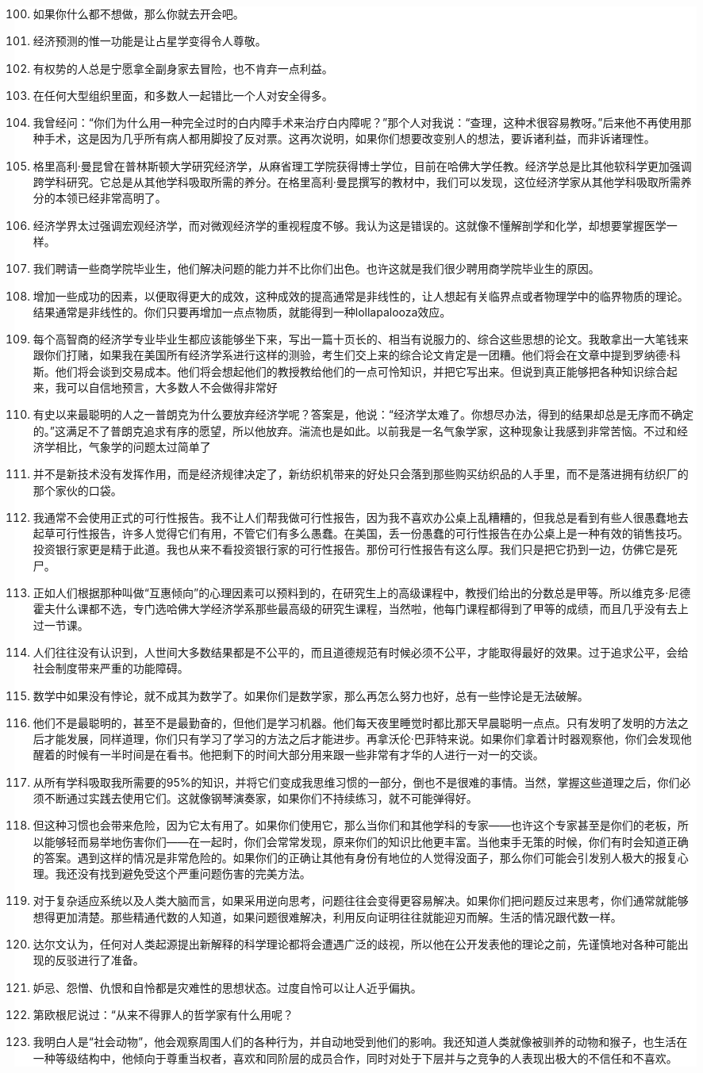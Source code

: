 100. 如果你什么都不想做，那么你就去开会吧。

101. 经济预测的惟一功能是让占星学变得令人尊敬。

102. 有权势的人总是宁愿拿全副身家去冒险，也不肯弃一点利益。

103. 在任何大型组织里面，和多数人一起错比一个人对安全得多。  

104. 我曾经问：“你们为什么用一种完全过时的白内障手术来治疗白内障呢？”那个人对我说：“查理，这种术很容易教呀。”后来他不再使用那种手术，这是因为几乎所有病人都用脚投了反对票。这再次说明，如果你们想要改变别人的想法，要诉诸利益，而非诉诸理性。

105. 格里高利·曼昆曾在普林斯顿大学研究经济学，从麻省理工学院获得博士学位，目前在哈佛大学任教。经济学总是比其他软科学更加强调跨学科研究。它总是从其他学科吸取所需的养分。在格里高利·曼昆撰写的教材中，我们可以发现，这位经济学家从其他学科吸取所需养分的本领已经非常高明了。

106. 经济学界太过强调宏观经济学，而对微观经济学的重视程度不够。我认为这是错误的。这就像不懂解剖学和化学，却想要掌握医学一样。

107. 我们聘请一些商学院毕业生，他们解决问题的能力并不比你们出色。也许这就是我们很少聘用商学院毕业生的原因。

108. 增加一些成功的因素，以便取得更大的成效，这种成效的提高通常是非线性的，让人想起有关临界点或者物理学中的临界物质的理论。结果通常是非线性的。你们只要再增加一点点物质，就能得到一种lollapalooza效应。

109. 每个高智商的经济学专业毕业生都应该能够坐下来，写出一篇十页长的、相当有说服力的、综合这些思想的论文。我敢拿出一大笔钱来跟你们打赌，如果我在美国所有经济学系进行这样的测验，考生们交上来的综合论文肯定是一团糟。他们将会在文章中提到罗纳德·科斯。他们将会谈到交易成本。他们将会想起他们的教授教给他们的一点可怜知识，并把它写出来。但说到真正能够把各种知识综合起来，我可以自信地预言，大多数人不会做得非常好   

110. 有史以来最聪明的人之一普朗克为什么要放弃经济学呢？答案是，他说：“经济学太难了。你想尽办法，得到的结果却总是无序而不确定的。”这满足不了普朗克追求有序的愿望，所以他放弃。湍流也是如此。以前我是一名气象学家，这种现象让我感到非常苦恼。不过和经济学相比，气象学的问题太过简单了          

111. 并不是新技术没有发挥作用，而是经济规律决定了，新纺织机带来的好处只会落到那些购买纺织品的人手里，而不是落进拥有纺织厂的那个家伙的口袋。     

112. 我通常不会使用正式的可行性报告。我不让人们帮我做可行性报告，因为我不喜欢办公桌上乱糟糟的，但我总是看到有些人很愚蠢地去起草可行性报告，许多人觉得它们有用，不管它们有多么愚蠢。在美国，丢一份愚蠢的可行性报告在办公桌上是一种有效的销售技巧。投资银行家更是精于此道。我也从来不看投资银行家的可行性报告。那份可行性报告有这么厚。我们只是把它扔到一边，仿佛它是死尸。

113. 正如人们根据那种叫做“互惠倾向”的心理因素可以预料到的，在研究生上的高级课程中，教授们给出的分数总是甲等。所以维克多·尼德霍夫什么课都不选，专门选哈佛大学经济学系那些最高级的研究生课程，当然啦，他每门课程都得到了甲等的成绩，而且几乎没有去上过一节课。

114. 人们往往没有认识到，人世间大多数结果都是不公平的，而且道德规范有时候必须不公平，才能取得最好的效果。过于追求公平，会给社会制度带来严重的功能障碍。         

115. 数学中如果没有悖论，就不成其为数学了。如果你们是数学家，那么再怎么努力也好，总有一些悖论是无法破解。

116. 他们不是最聪明的，甚至不是最勤奋的，但他们是学习机器。他们每天夜里睡觉时都比那天早晨聪明一点点。只有发明了发明的方法之后才能发展，同样道理，你们只有学习了学习的方法之后才能进步。再拿沃伦·巴菲特来说。如果你们拿着计时器观察他，你们会发现他醒着的时候有一半时间是在看书。他把剩下的时间大部分用来跟一些非常有才华的人进行一对一的交谈。

117. 从所有学科吸取我所需要的95%的知识，并将它们变成我思维习惯的一部分，倒也不是很难的事情。当然，掌握这些道理之后，你们必须不断通过实践去使用它们。这就像钢琴演奏家，如果你们不持续练习，就不可能弹得好。

118. 但这种习惯也会带来危险，因为它太有用了。如果你们使用它，那么当你们和其他学科的专家——也许这个专家甚至是你们的老板，所以能够轻而易举地伤害你们——在一起时，你们会常常发现，原来你们的知识比他更丰富。当他束手无策的时候，你们有时会知道正确的答案。遇到这样的情况是非常危险的。如果你们的正确让其他有身份有地位的人觉得没面子，那么你们可能会引发别人极大的报复心理。我还没有找到避免受这个严重问题伤害的完美方法。    

119. 对于复杂适应系统以及人类大脑而言，如果采用逆向思考，问题往往会变得更容易解决。如果你们把问题反过来思考，你们通常就能够想得更加清楚。那些精通代数的人知道，如果问题很难解决，利用反向证明往往就能迎刃而解。生活的情况跟代数一样。

120. 达尔文认为，任何对人类起源提出新解释的科学理论都将会遭遇广泛的歧视，所以他在公开发表他的理论之前，先谨慎地对各种可能出现的反驳进行了准备。

121. 妒忌、怨憎、仇恨和自怜都是灾难性的思想状态。过度自怜可以让人近乎偏执。

122. 第欧根尼说过：“从来不得罪人的哲学家有什么用呢？

123. 我明白人是“社会动物”，他会观察周围人们的各种行为，并自动地受到他们的影响。我还知道人类就像被驯养的动物和猴子，也生活在一种等级结构中，他倾向于尊重当权者，喜欢和同阶层的成员合作，同时对处于下层并与之竞争的人表现出极大的不信任和不喜欢。
